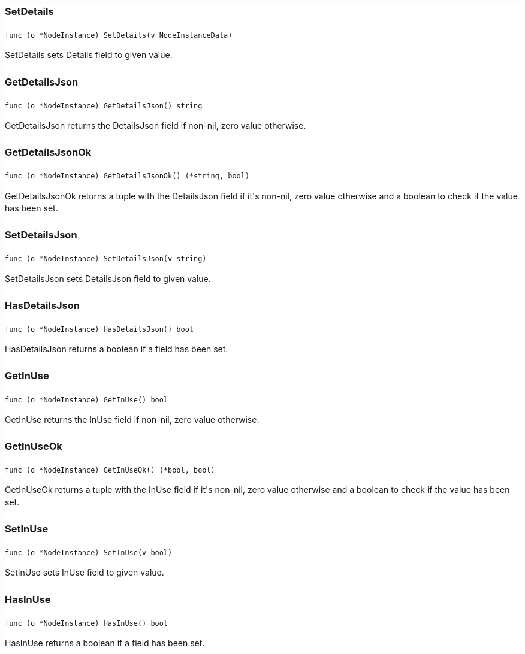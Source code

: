 ### SetDetails

`func (o *NodeInstance) SetDetails(v NodeInstanceData)`

SetDetails sets Details field to given value.


### GetDetailsJson

`func (o *NodeInstance) GetDetailsJson() string`

GetDetailsJson returns the DetailsJson field if non-nil, zero value otherwise.

### GetDetailsJsonOk

`func (o *NodeInstance) GetDetailsJsonOk() (*string, bool)`

GetDetailsJsonOk returns a tuple with the DetailsJson field if it's non-nil, zero value otherwise
and a boolean to check if the value has been set.

### SetDetailsJson

`func (o *NodeInstance) SetDetailsJson(v string)`

SetDetailsJson sets DetailsJson field to given value.

### HasDetailsJson

`func (o *NodeInstance) HasDetailsJson() bool`

HasDetailsJson returns a boolean if a field has been set.

### GetInUse

`func (o *NodeInstance) GetInUse() bool`

GetInUse returns the InUse field if non-nil, zero value otherwise.

### GetInUseOk

`func (o *NodeInstance) GetInUseOk() (*bool, bool)`

GetInUseOk returns a tuple with the InUse field if it's non-nil, zero value otherwise
and a boolean to check if the value has been set.

### SetInUse

`func (o *NodeInstance) SetInUse(v bool)`

SetInUse sets InUse field to given value.

### HasInUse

`func (o *NodeInstance) HasInUse() bool`

HasInUse returns a boolean if a field has been set.
